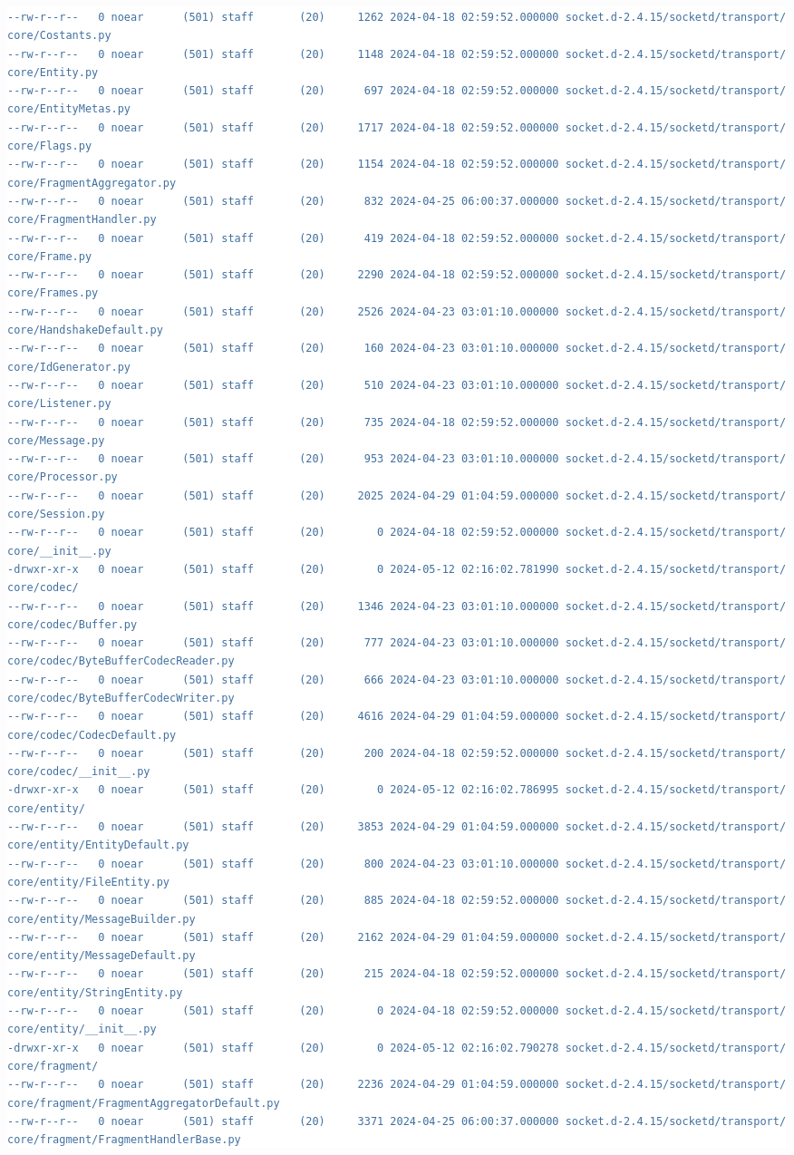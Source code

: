 ```diff
--rw-r--r--   0 noear      (501) staff       (20)     1262 2024-04-18 02:59:52.000000 socket.d-2.4.15/socketd/transport/core/Costants.py
--rw-r--r--   0 noear      (501) staff       (20)     1148 2024-04-18 02:59:52.000000 socket.d-2.4.15/socketd/transport/core/Entity.py
--rw-r--r--   0 noear      (501) staff       (20)      697 2024-04-18 02:59:52.000000 socket.d-2.4.15/socketd/transport/core/EntityMetas.py
--rw-r--r--   0 noear      (501) staff       (20)     1717 2024-04-18 02:59:52.000000 socket.d-2.4.15/socketd/transport/core/Flags.py
--rw-r--r--   0 noear      (501) staff       (20)     1154 2024-04-18 02:59:52.000000 socket.d-2.4.15/socketd/transport/core/FragmentAggregator.py
--rw-r--r--   0 noear      (501) staff       (20)      832 2024-04-25 06:00:37.000000 socket.d-2.4.15/socketd/transport/core/FragmentHandler.py
--rw-r--r--   0 noear      (501) staff       (20)      419 2024-04-18 02:59:52.000000 socket.d-2.4.15/socketd/transport/core/Frame.py
--rw-r--r--   0 noear      (501) staff       (20)     2290 2024-04-18 02:59:52.000000 socket.d-2.4.15/socketd/transport/core/Frames.py
--rw-r--r--   0 noear      (501) staff       (20)     2526 2024-04-23 03:01:10.000000 socket.d-2.4.15/socketd/transport/core/HandshakeDefault.py
--rw-r--r--   0 noear      (501) staff       (20)      160 2024-04-23 03:01:10.000000 socket.d-2.4.15/socketd/transport/core/IdGenerator.py
--rw-r--r--   0 noear      (501) staff       (20)      510 2024-04-23 03:01:10.000000 socket.d-2.4.15/socketd/transport/core/Listener.py
--rw-r--r--   0 noear      (501) staff       (20)      735 2024-04-18 02:59:52.000000 socket.d-2.4.15/socketd/transport/core/Message.py
--rw-r--r--   0 noear      (501) staff       (20)      953 2024-04-23 03:01:10.000000 socket.d-2.4.15/socketd/transport/core/Processor.py
--rw-r--r--   0 noear      (501) staff       (20)     2025 2024-04-29 01:04:59.000000 socket.d-2.4.15/socketd/transport/core/Session.py
--rw-r--r--   0 noear      (501) staff       (20)        0 2024-04-18 02:59:52.000000 socket.d-2.4.15/socketd/transport/core/__init__.py
-drwxr-xr-x   0 noear      (501) staff       (20)        0 2024-05-12 02:16:02.781990 socket.d-2.4.15/socketd/transport/core/codec/
--rw-r--r--   0 noear      (501) staff       (20)     1346 2024-04-23 03:01:10.000000 socket.d-2.4.15/socketd/transport/core/codec/Buffer.py
--rw-r--r--   0 noear      (501) staff       (20)      777 2024-04-23 03:01:10.000000 socket.d-2.4.15/socketd/transport/core/codec/ByteBufferCodecReader.py
--rw-r--r--   0 noear      (501) staff       (20)      666 2024-04-23 03:01:10.000000 socket.d-2.4.15/socketd/transport/core/codec/ByteBufferCodecWriter.py
--rw-r--r--   0 noear      (501) staff       (20)     4616 2024-04-29 01:04:59.000000 socket.d-2.4.15/socketd/transport/core/codec/CodecDefault.py
--rw-r--r--   0 noear      (501) staff       (20)      200 2024-04-18 02:59:52.000000 socket.d-2.4.15/socketd/transport/core/codec/__init__.py
-drwxr-xr-x   0 noear      (501) staff       (20)        0 2024-05-12 02:16:02.786995 socket.d-2.4.15/socketd/transport/core/entity/
--rw-r--r--   0 noear      (501) staff       (20)     3853 2024-04-29 01:04:59.000000 socket.d-2.4.15/socketd/transport/core/entity/EntityDefault.py
--rw-r--r--   0 noear      (501) staff       (20)      800 2024-04-23 03:01:10.000000 socket.d-2.4.15/socketd/transport/core/entity/FileEntity.py
--rw-r--r--   0 noear      (501) staff       (20)      885 2024-04-18 02:59:52.000000 socket.d-2.4.15/socketd/transport/core/entity/MessageBuilder.py
--rw-r--r--   0 noear      (501) staff       (20)     2162 2024-04-29 01:04:59.000000 socket.d-2.4.15/socketd/transport/core/entity/MessageDefault.py
--rw-r--r--   0 noear      (501) staff       (20)      215 2024-04-18 02:59:52.000000 socket.d-2.4.15/socketd/transport/core/entity/StringEntity.py
--rw-r--r--   0 noear      (501) staff       (20)        0 2024-04-18 02:59:52.000000 socket.d-2.4.15/socketd/transport/core/entity/__init__.py
-drwxr-xr-x   0 noear      (501) staff       (20)        0 2024-05-12 02:16:02.790278 socket.d-2.4.15/socketd/transport/core/fragment/
--rw-r--r--   0 noear      (501) staff       (20)     2236 2024-04-29 01:04:59.000000 socket.d-2.4.15/socketd/transport/core/fragment/FragmentAggregatorDefault.py
--rw-r--r--   0 noear      (501) staff       (20)     3371 2024-04-25 06:00:37.000000 socket.d-2.4.15/socketd/transport/core/fragment/FragmentHandlerBase.py
```